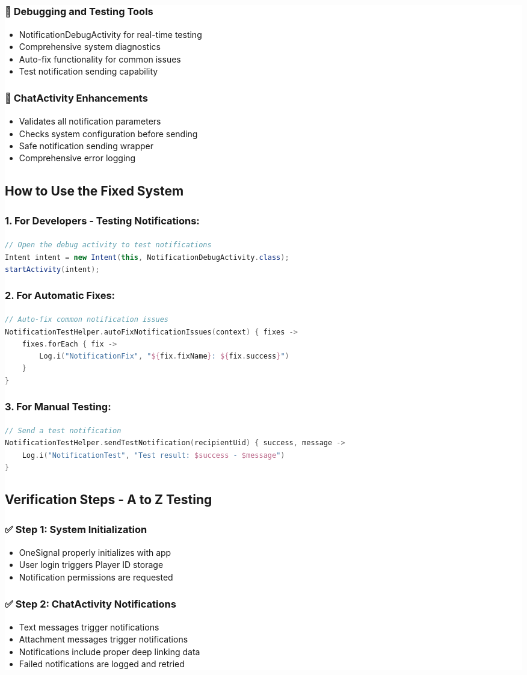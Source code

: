 ### 🔧 **Debugging and Testing Tools**
- NotificationDebugActivity for real-time testing
- Comprehensive system diagnostics
- Auto-fix functionality for common issues
- Test notification sending capability

### 🎯 **ChatActivity Enhancements**
- Validates all notification parameters
- Checks system configuration before sending
- Safe notification sending wrapper
- Comprehensive error logging

## How to Use the Fixed System

### 1. **For Developers - Testing Notifications:**
```java
// Open the debug activity to test notifications
Intent intent = new Intent(this, NotificationDebugActivity.class);
startActivity(intent);
```

### 2. **For Automatic Fixes:**
```kotlin
// Auto-fix common notification issues
NotificationTestHelper.autoFixNotificationIssues(context) { fixes ->
    fixes.forEach { fix ->
        Log.i("NotificationFix", "${fix.fixName}: ${fix.success}")
    }
}
```

### 3. **For Manual Testing:**
```kotlin
// Send a test notification
NotificationTestHelper.sendTestNotification(recipientUid) { success, message ->
    Log.i("NotificationTest", "Test result: $success - $message")
}
```

## Verification Steps - A to Z Testing

### ✅ **Step 1: System Initialization**
- OneSignal properly initializes with app
- User login triggers Player ID storage
- Notification permissions are requested

### ✅ **Step 2: ChatActivity Notifications**
- Text messages trigger notifications
- Attachment messages trigger notifications
- Notifications include proper deep linking data
- Failed notifications are logged and retried
